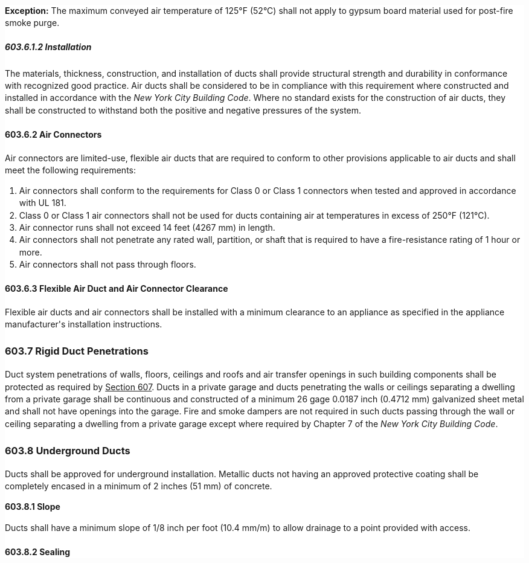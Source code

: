 **Exception:** The maximum conveyed air temperature of 125°F (52°C) shall not apply to gypsum board material used for post-fire smoke purge.

##### **603.6.1.2 Installation**

The materials, thickness, construction, and installation of ducts shall provide structural strength and durability in conformance with recognized good practice. Air ducts shall be considered to be in compliance with this requirement where constructed and installed in accordance with the *New York City Building Code*. Where no standard exists for the construction of air ducts, they shall be constructed to withstand both the positive and negative pressures of the system.

#### **603.6.2 Air Connectors**

Air connectors are limited-use, flexible air ducts that are required to conform to other provisions applicable to air ducts and shall meet the following requirements:

1. Air connectors shall conform to the requirements for Class 0 or Class 1 connectors when tested and approved in accordance with UL 181.
2. Class 0 or Class 1 air connectors shall not be used for ducts containing air at temperatures in excess of 250°F (121°C).
3. Air connector runs shall not exceed 14 feet (4267 mm) in length.
4. Air connectors shall not penetrate any rated wall, partition, or shaft that is required to have a fire-resistance rating of 1 hour or more.
5. Air connectors shall not pass through floors.



#### **603.6.3 Flexible Air Duct and Air Connector Clearance**

Flexible air ducts and air connectors shall be installed with a minimum clearance to an appliance as specified in the appliance manufacturer's installation instructions.

### **603.7 Rigid Duct Penetrations**

Duct system penetrations of walls, floors, ceilings and roofs and air transfer openings in such building components shall be protected as required by [Section 607](/dashboard/NYC%20Mechanical%20Code%202014/Chapter%206/Duct%20Systems#section-607-ducts-and-air-transfer-openings). Ducts in a private garage and ducts penetrating the walls or ceilings separating a dwelling from a private garage shall be continuous and constructed of a minimum 26 gage 0.0187 inch (0.4712 mm) galvanized sheet metal and shall not have openings into the garage. Fire and smoke dampers are not required in such ducts passing through the wall or ceiling separating a dwelling from a private garage except where required by Chapter 7 of the *New York City Building Code*.

### **603.8 Underground Ducts**

Ducts shall be approved for underground installation. Metallic ducts not having an approved protective coating shall be completely encased in a minimum of 2 inches (51 mm) of concrete.

**603.8.1 Slope**

Ducts shall have a minimum slope of 1/8 inch per foot (10.4 mm/m) to allow drainage to a point provided with access.

#### **603.8.2 Sealing**
